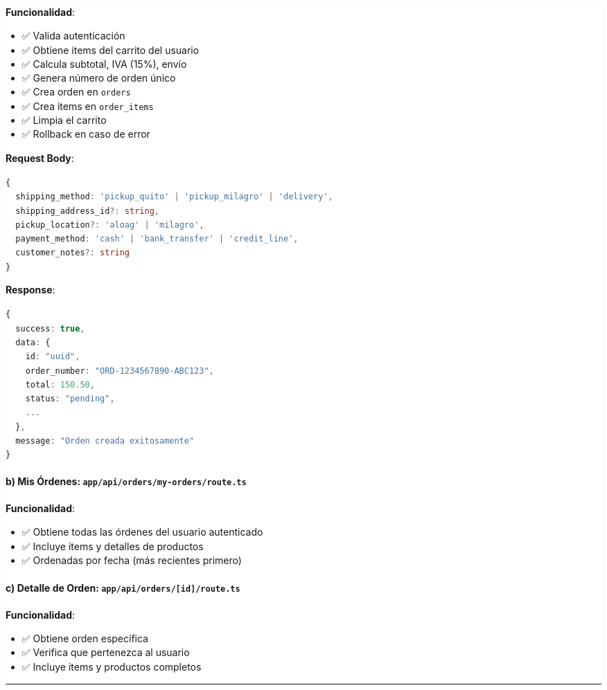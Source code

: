 **Funcionalidad**:
- ✅ Valida autenticación
- ✅ Obtiene items del carrito del usuario
- ✅ Calcula subtotal, IVA (15%), envío
- ✅ Genera número de orden único
- ✅ Crea orden en `orders`
- ✅ Crea items en `order_items`
- ✅ Limpia el carrito
- ✅ Rollback en caso de error

**Request Body**:
```typescript
{
  shipping_method: 'pickup_quito' | 'pickup_milagro' | 'delivery',
  shipping_address_id?: string,
  pickup_location?: 'aloag' | 'milagro',
  payment_method: 'cash' | 'bank_transfer' | 'credit_line',
  customer_notes?: string
}
```

**Response**:
```typescript
{
  success: true,
  data: {
    id: "uuid",
    order_number: "ORD-1234567890-ABC123",
    total: 150.50,
    status: "pending",
    ...
  },
  message: "Orden creada exitosamente"
}
```

#### b) **Mis Órdenes**: `app/api/orders/my-orders/route.ts`

**Funcionalidad**:
- ✅ Obtiene todas las órdenes del usuario autenticado
- ✅ Incluye items y detalles de productos
- ✅ Ordenadas por fecha (más recientes primero)

#### c) **Detalle de Orden**: `app/api/orders/[id]/route.ts`

**Funcionalidad**:
- ✅ Obtiene orden específica
- ✅ Verifica que pertenezca al usuario
- ✅ Incluye items y productos completos

---
